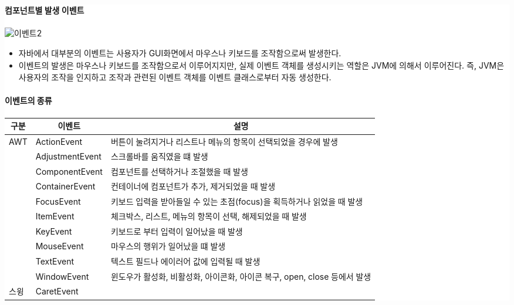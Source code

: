 #### 컴포넌트별 발생 이벤트

![이벤트2](https://raw.githubusercontent.com/yonggyo1125/curriculum300H/main/1.JAVA(84%EC%8B%9C%EA%B0%84)/23%EC%9D%BC%EC%B0%A8(3h)%20-%20%EC%82%AC%EC%9A%A9%EC%9E%90%20%EC%9D%B8%ED%84%B0%ED%8E%98%EC%9D%B4%EC%8A%A4(%EC%8A%A4%EC%9C%99)/images/%EC%9D%B4%EB%B2%A4%ED%8A%B82.png)

- 자바에서 대부분의 이벤트는 사용자가 GUI화면에서 마우스나 키보드를 조작함으로써 발생한다.
- 이벤트의 발생은 마우스나 키보드를 조작함으로서 이루어지지만, 실제 이벤트 객체를 생성시키는 역할은 JVM에 의해서 이루어진다. 즉, JVM은 사용자의 조작을 인지하고 조작과 관련된 이벤트 객체를 이벤트 클래스로부터 자동 생성한다.

#### 이벤트의 종류

<table>
<tr>
	<thead>
		<tr>
			<th>구분</th>
			<th>이벤트</th>
			<th>설명</th>
		</tr>
	</thead>
	<tbody>
	<tr>
		<td rowspan='10'>AWT</td>
		<td>ActionEvent</td>
		<td>버튼이 눌려지거나 리스트나 메뉴의 항목이 선택되었을 경우에 발생</td>
	</tr>
	<tr>
		<td>AdjustmentEvent</td>
		<td>스크롤바를 움직였을 떄 발생</td>
	</tr>
	<tr>
		<td>ComponentEvent</td>
		<td>컴포넌트를 선택하거나 조절했을 때 발생</td>
	</tr>
	<tr>
		<td>ContainerEvent</td>
		<td>컨테이너에 컴포넌트가 추가, 제거되었을 때 발생</td>
	</tr>
	<tr>
		<td>FocusEvent</td>
		<td>키보드 입력을 받아들일 수 있는 초점(focus)을 획득하거나 읽었을 때 발생</td>
	</tr>
	<tr>
		<td>ItemEvent</td>
		<td>체크박스, 리스트, 메뉴의 항목이 선택, 해제되었을 때 발생</td>
	</tr>
	<tr>
		<td>KeyEvent</td>
		<td>키보드로 부터 입력이 일어났을 때 발생</td>
	</tr>
	<tr>
		<td>MouseEvent</td>
		<td>마우스의 행위가 일어났을 떄 발생</td>
	</tr>
	<tr>
		<td>TextEvent</td>
		<td>텍스트 필드나 에이러어 값에 입력될 때 발생</td>
	</tr>
	<tr>
		<td>WindowEvent</td>
		<td>윈도우가 활성화, 비활성화, 아이콘화, 아이콘 복구, open, close 등에서 발생</td>
	</tr>
	<tr>
		<td rowspan='13'>스윙</td>
		<td>CaretEvent</td>